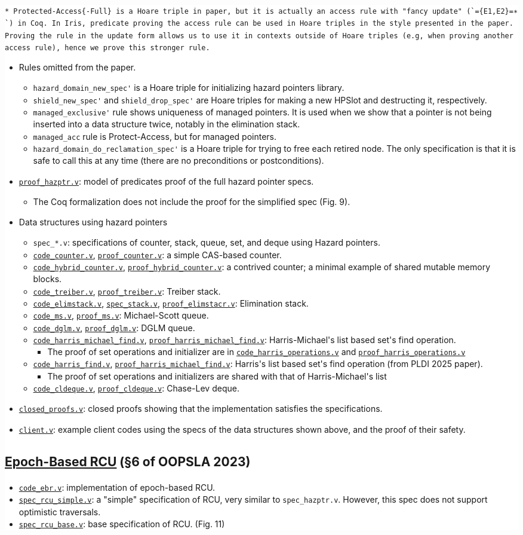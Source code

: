     * Protected-Access{-Full} is a Hoare triple in paper, but it is actually an access rule with "fancy update" (`={E1,E2}=∗`) in Coq. In Iris, predicate proving the access rule can be used in Hoare triples in the style presented in the paper. Proving the rule in the update form allows us to use it in contexts outside of Hoare triples (e.g, when proving another access rule), hence we prove this stronger rule.
  * Rules omitted from the paper.
    * `hazard_domain_new_spec'` is a Hoare triple for initializing hazard pointers library.
    * `shield_new_spec'` and `shield_drop_spec'` are Hoare triples for making a new HPSlot and destructing it, respectively.
    * `managed_exclusive'` rule shows uniqueness of managed pointers. It is used when we show that a pointer is not being inserted into a data structure twice, notably in the elimination stack.
    * `managed_acc` rule is Protect-Access, but for managed pointers.
    * `hazard_domain_do_reclamation_spec'` is a Hoare triple for trying to free each retired node. The only specification is that it is safe to call this at any time (there are no preconditions or postconditions).

* [`proof_hazptr.v`](theories/hazptr/proof_hazptr.v): model of predicates proof of the full hazard pointer specs.
  * The Coq formalization does not include the proof for the simplified spec (Fig. 9).
* Data structures using hazard pointers
  * `spec_*.v`: specifications of counter, stack, queue, set, and deque using Hazard pointers.
  * [`code_counter.v`](theories/hazptr/code_counter.v), [`proof_counter.v`](theories/hazptr/proof_counter.v): a simple CAS-based counter.
  * [`code_hybrid_counter.v`](theories/hazptr/code_hybrid_counter.v), [`proof_hybrid_counter.v`](theories/hazptr/proof_hybrid_counter.v): a contrived counter; a minimal example of shared mutable memory blocks.
  * [`code_treiber.v`](theories/hazptr/code_treiber.v), [`proof_treiber.v`](theories/hazptr/proof_treiber.v): Treiber stack.
  * [`code_elimstack.v`](theories/hazptr/code_elimstack.v), [`spec_stack.v`](theories/hazptr/spec_stack.v), [`proof_elimstacr.v`](theories/hazptr/proof_elimstack.v): Elimination stack.
  * [`code_ms.v`](theories/hazptr/code_ms.v), [`proof_ms.v`](theories/hazptr/proof_ms.v): Michael-Scott queue.
  * [`code_dglm.v`](theories/hazptr/code_ms.v), [`proof_dglm.v`](theories/hazptr/proof_ms.v): DGLM queue.
  * [`code_harris_michael_find.v`](theories/hazptr/code_harris_michael_find.v), [`proof_harris_michael_find.v`](theories/hazptr/proof_harris_michael_find.v): Harris-Michael's list based set's find operation.
    * The proof of set operations and initializer are in [`code_harris_operations.v`](theories/hazptr/code_harris_operations.v) and [`proof_harris_operations.v`](theories/hazptr/proof_harris_operations.v)
  *  [`code_harris_find.v`](theories/hazptr/code_harris_find.v), [`proof_harris_michael_find.v`](theories/hazptr/proof_harris_find.v): Harris's list based set's find operation (from PLDI 2025 paper).
      * The proof of set operations and initializers are shared with that of Harris-Michael's list
  * [`code_cldeque.v`](theories/hazptr/code_cldeque.v), [`proof_cldeque.v`](theories/hazptr/proof_cldeque.v): Chase-Lev deque.

* [`closed_proofs.v`](theories/hazptr/closed_proofs.v): closed proofs showing that the implementation satisfies the specifications.
* [`client.v`](theories/hazptr/client.v): example client codes using the specs of the data structures shown above, and the proof of their safety.

## [Epoch-Based RCU](theories/ebr) (§6 of OOPSLA 2023)
* [`code_ebr.v`](theories/ebr/code_ebr.v): implementation of epoch-based RCU.
* [`spec_rcu_simple.v`](theories/ebr/spec_rcu_simple.v): a "simple" specification of RCU, very similar to `spec_hazptr.v`. However, this spec does not support optimistic traversals.
* [`spec_rcu_base.v`](theoreis/ebr/spec_rcu_base.v): base specification of RCU. (Fig. 11)
